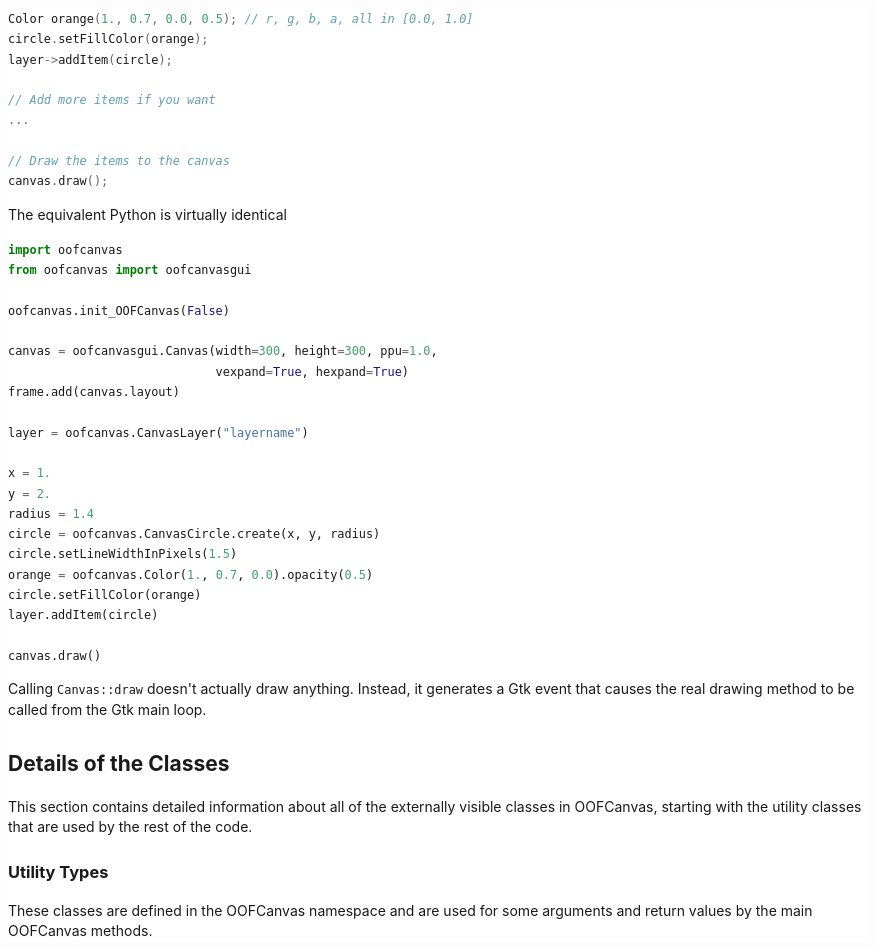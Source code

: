 ```c++
Color orange(1., 0.7, 0.0, 0.5); // r, g, b, a, all in [0.0, 1.0]
circle.setFillColor(orange);
layer->addItem(circle);

// Add more items if you want
...

// Draw the items to the canvas
canvas.draw();
```

The equivalent Python is virtually identical

```python
import oofcanvas
from oofcanvas import oofcanvasgui

oofcanvas.init_OOFCanvas(False)

canvas = oofcanvasgui.Canvas(width=300, height=300, ppu=1.0,
                             vexpand=True, hexpand=True)
frame.add(canvas.layout)

layer = oofcanvas.CanvasLayer("layername")

x = 1.
y = 2.
radius = 1.4
circle = oofcanvas.CanvasCircle.create(x, y, radius)
circle.setLineWidthInPixels(1.5)
orange = oofcanvas.Color(1., 0.7, 0.0).opacity(0.5)
circle.setFillColor(orange)
layer.addItem(circle)

canvas.draw()
```

Calling `Canvas::draw` doesn't actually draw anything.  Instead, it
generates a Gtk event that causes the real drawing method to be called
from the Gtk main loop.


## Details of the Classes

This section contains detailed information about all of the externally
visible classes in OOFCanvas, starting with the utility classes that
are used by the rest of the code.

### Utility Types

These classes are defined in the OOFCanvas namespace and are used for
some arguments and return values by the main OOFCanvas methods.

